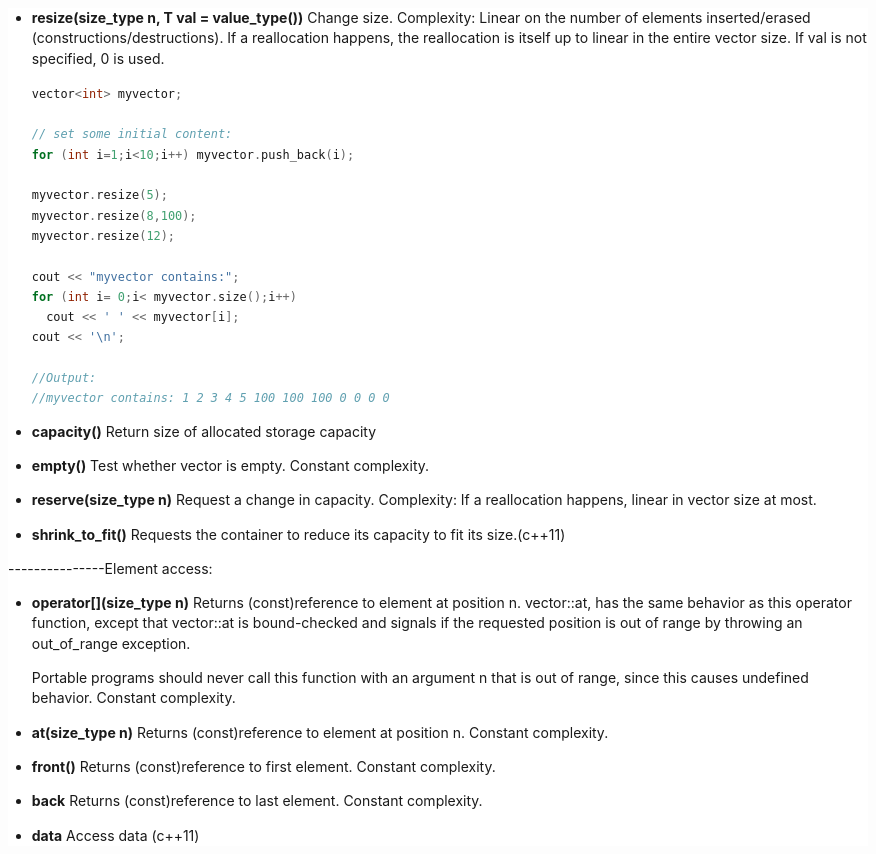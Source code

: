 + **resize(size_type n, T val = value_type())**
    Change size. Complexity: Linear on the number of elements inserted/erased (constructions/destructions). If a reallocation happens, the reallocation is itself up to linear in the entire vector size. If val is not specified, 0 is used.
    ~~~c++
    vector<int> myvector;

    // set some initial content:
    for (int i=1;i<10;i++) myvector.push_back(i);

    myvector.resize(5);
    myvector.resize(8,100);
    myvector.resize(12);

    cout << "myvector contains:";
    for (int i= 0;i< myvector.size();i++)
      cout << ' ' << myvector[i];
    cout << '\n';

    //Output:
    //myvector contains: 1 2 3 4 5 100 100 100 0 0 0 0
    ~~~


+ **capacity()**
    Return size of allocated storage capacity

+ **empty()**
    Test whether vector is empty. Constant complexity.

+ **reserve(size_type n)**
    Request a change in capacity. Complexity: If a reallocation happens, linear in vector size at most.

+ **shrink_to_fit()**
    Requests the container to reduce its capacity to fit its size.(c++11)


---------------Element access:

+ **operator[](size_type n)**
    Returns (const)reference to element at position n. vector::at, has the same behavior as this operator function, except that vector::at is bound-checked and signals if the requested position is out of range by throwing an out_of_range exception.

    Portable programs should never call this function with an argument n that is out of range, since this causes undefined behavior. Constant complexity.

+ **at(size_type n)**
    Returns (const)reference to element at position n. Constant complexity.

+ **front()**
    Returns (const)reference to first element. Constant complexity.

+ **back**
    Returns (const)reference to last element. Constant complexity.

+ **data**
    Access data (c++11)

